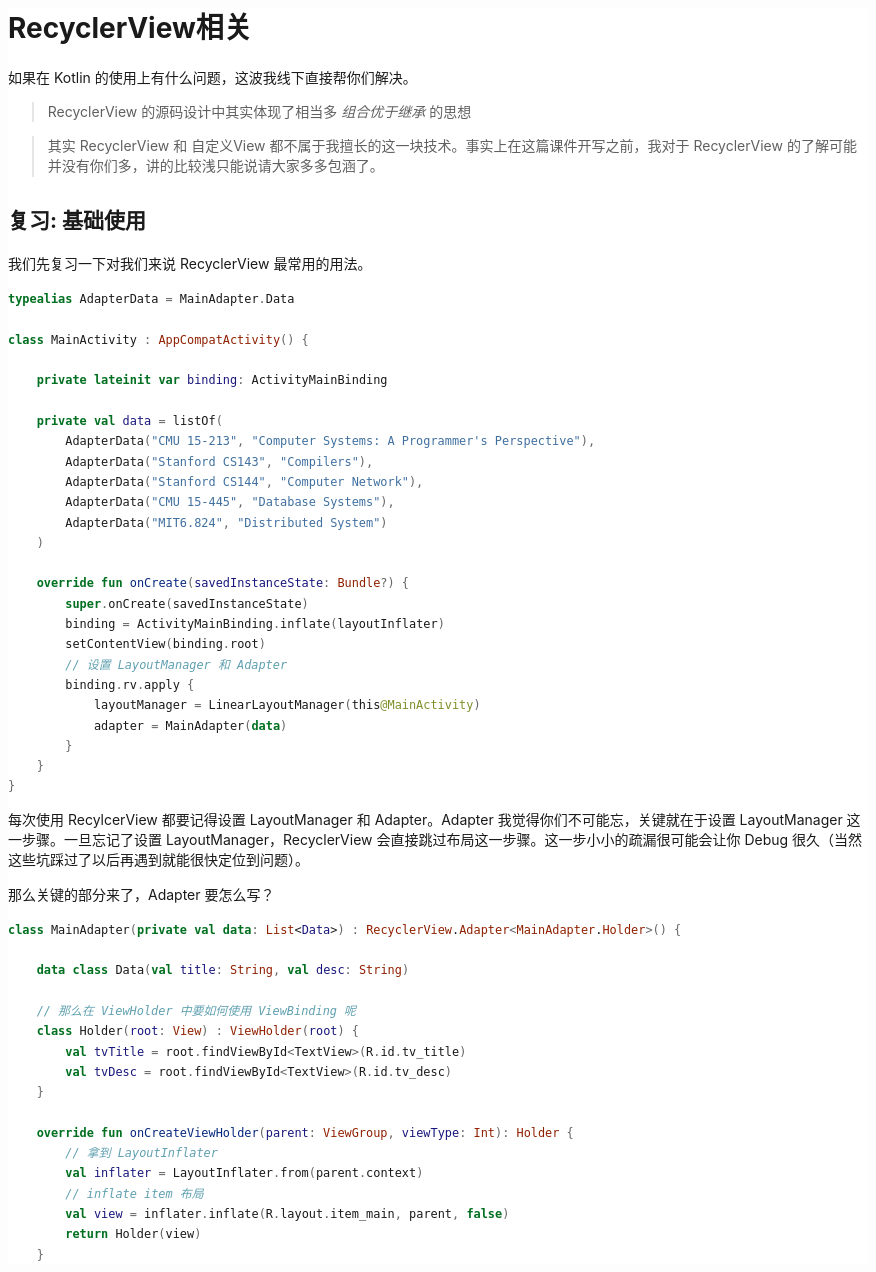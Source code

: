# RecyclerView相关

如果在 Kotlin 的使用上有什么问题，这波我线下直接帮你们解决。

> RecyclerView 的源码设计中其实体现了相当多 *组合优于继承* 的思想

> 其实 RecyclerView 和 自定义View 都不属于我擅长的这一块技术。事实上在这篇课件开写之前，我对于 RecyclerView 的了解可能并没有你们多，讲的比较浅只能说请大家多多包涵了。

## 复习: 基础使用

我们先复习一下对我们来说 RecyclerView 最常用的用法。

~~~kotlin
typealias AdapterData = MainAdapter.Data

class MainActivity : AppCompatActivity() {

    private lateinit var binding: ActivityMainBinding

    private val data = listOf(
        AdapterData("CMU 15-213", "Computer Systems: A Programmer's Perspective"),
        AdapterData("Stanford CS143", "Compilers"),
        AdapterData("Stanford CS144", "Computer Network"),
        AdapterData("CMU 15-445", "Database Systems"),
        AdapterData("MIT6.824", "Distributed System")
    )

    override fun onCreate(savedInstanceState: Bundle?) {
        super.onCreate(savedInstanceState)
        binding = ActivityMainBinding.inflate(layoutInflater)
        setContentView(binding.root)
        // 设置 LayoutManager 和 Adapter
        binding.rv.apply {
            layoutManager = LinearLayoutManager(this@MainActivity)
            adapter = MainAdapter(data)
        }
    }
}
~~~

每次使用 RecylcerView 都要记得设置 LayoutManager 和 Adapter。Adapter 我觉得你们不可能忘，关键就在于设置 LayoutManager 这一步骤。一旦忘记了设置 LayoutManager，RecyclerView 会直接跳过布局这一步骤。这一步小小的疏漏很可能会让你 Debug 很久（当然这些坑踩过了以后再遇到就能很快定位到问题）。

那么关键的部分来了，Adapter 要怎么写？

```kotlin
class MainAdapter(private val data: List<Data>) : RecyclerView.Adapter<MainAdapter.Holder>() {

    data class Data(val title: String, val desc: String)

    // 那么在 ViewHolder 中要如何使用 ViewBinding 呢
    class Holder(root: View) : ViewHolder(root) {
        val tvTitle = root.findViewById<TextView>(R.id.tv_title)
        val tvDesc = root.findViewById<TextView>(R.id.tv_desc)
    }

    override fun onCreateViewHolder(parent: ViewGroup, viewType: Int): Holder {
        // 拿到 LayoutInflater
        val inflater = LayoutInflater.from(parent.context)
        // inflate item 布局
        val view = inflater.inflate(R.layout.item_main, parent, false)
        return Holder(view)
    }

```